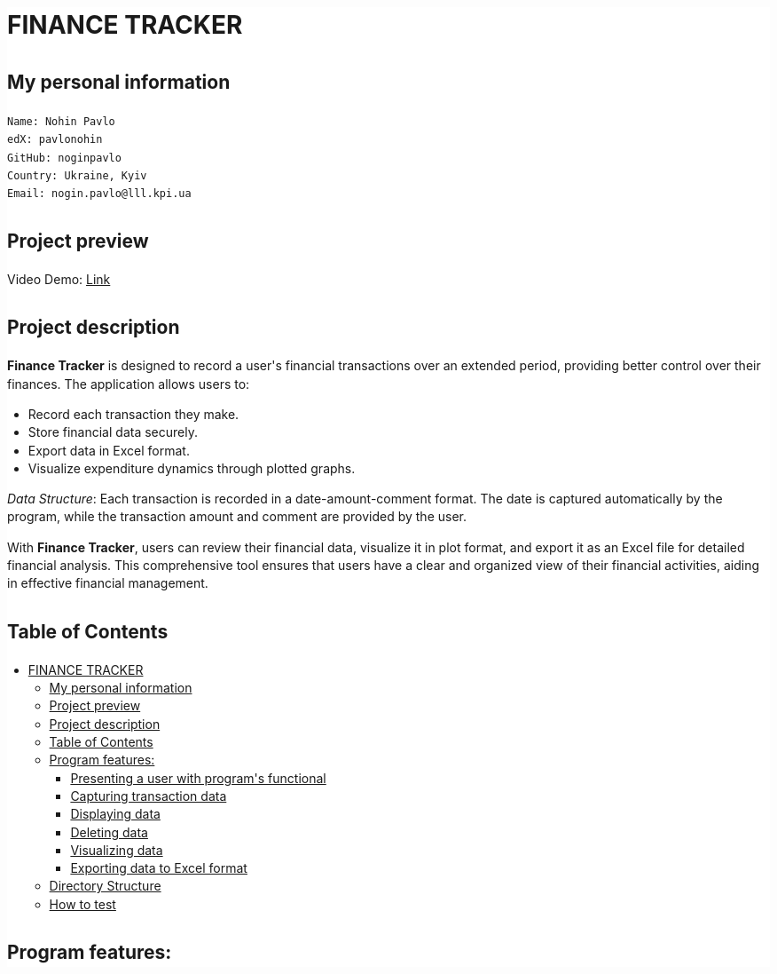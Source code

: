 # FINANCE TRACKER
## My personal information

    Name: Nohin Pavlo
    edX: pavlonohin
    GitHub: noginpavlo
    Country: Ukraine, Kyiv
    Email: nogin.pavlo@lll.kpi.ua

## Project preview
Video Demo:
[Link](https://www.youtube.com/watch?v=a5EptZK5xKw)

## Project description

**Finance Tracker** is designed to record a user's financial transactions over an extended period, providing better control over their finances. The application allows users to:

* Record each transaction they make.
* Store financial data securely.
* Export data in Excel format.
* Visualize expenditure dynamics through plotted graphs.

*Data Structure*: Each transaction is recorded in a date-amount-comment format. The date is captured automatically by the program, while the transaction amount and comment are provided by the user.

With **Finance Tracker**, users can review their financial data, visualize it in plot format, and export it as an Excel file for detailed financial analysis. This comprehensive tool ensures that users have a clear and organized view of their financial activities, aiding in effective financial management.

## Table of Contents
- [FINANCE TRACKER](#finance-tracker)
  - [My personal information](#my-personal-information)
  - [Project preview](#project-preview)
  - [Project description](#project-description)
  - [Table of Contents](#table-of-contents)
  - [Program features:](#program-features)
    - [Presenting a user with program's functional](#presenting-a-user-with-programs-functional)
    - [Capturing transaction data](#capturing-transaction-data)
    - [Displaying data](#displaying-data)
    - [Deleting data](#deleting-data)
    - [Visualizing data](#visualizing-data)
    - [Exporting data to Excel format](#exporting-data-to-excel-format)
  - [Directory Structure](#directory-structure)
  - [How to test](#how-to-test)

## Program features:
